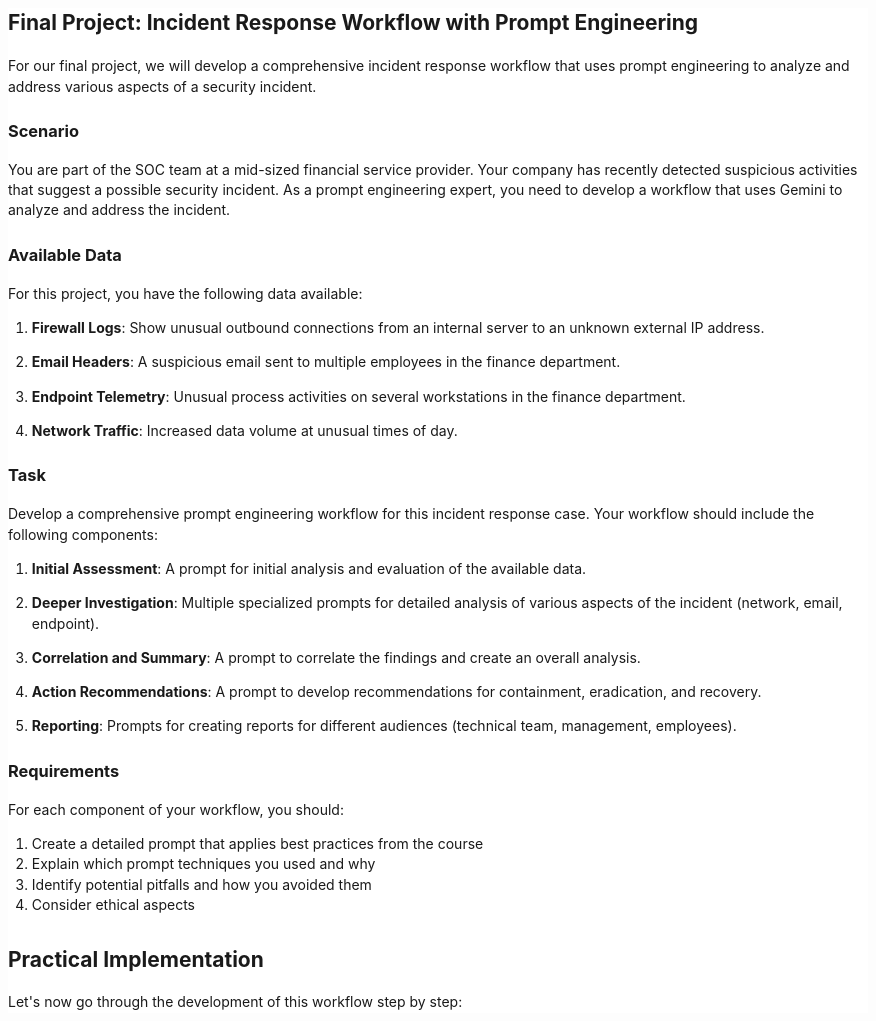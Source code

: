 ## Final Project: Incident Response Workflow with Prompt Engineering

For our final project, we will develop a comprehensive incident response workflow that uses prompt engineering to analyze and address various aspects of a security incident.

### Scenario

You are part of the SOC team at a mid-sized financial service provider. Your company has recently detected suspicious activities that suggest a possible security incident. As a prompt engineering expert, you need to develop a workflow that uses Gemini to analyze and address the incident.

### Available Data

For this project, you have the following data available:

1. **Firewall Logs**: Show unusual outbound connections from an internal server to an unknown external IP address.

2. **Email Headers**: A suspicious email sent to multiple employees in the finance department.

3. **Endpoint Telemetry**: Unusual process activities on several workstations in the finance department.

4. **Network Traffic**: Increased data volume at unusual times of day.

### Task

Develop a comprehensive prompt engineering workflow for this incident response case. Your workflow should include the following components:

1. **Initial Assessment**: A prompt for initial analysis and evaluation of the available data.

2. **Deeper Investigation**: Multiple specialized prompts for detailed analysis of various aspects of the incident (network, email, endpoint).

3. **Correlation and Summary**: A prompt to correlate the findings and create an overall analysis.

4. **Action Recommendations**: A prompt to develop recommendations for containment, eradication, and recovery.

5. **Reporting**: Prompts for creating reports for different audiences (technical team, management, employees).

### Requirements

For each component of your workflow, you should:

1. Create a detailed prompt that applies best practices from the course
2. Explain which prompt techniques you used and why
3. Identify potential pitfalls and how you avoided them
4. Consider ethical aspects

## Practical Implementation

Let's now go through the development of this workflow step by step:
